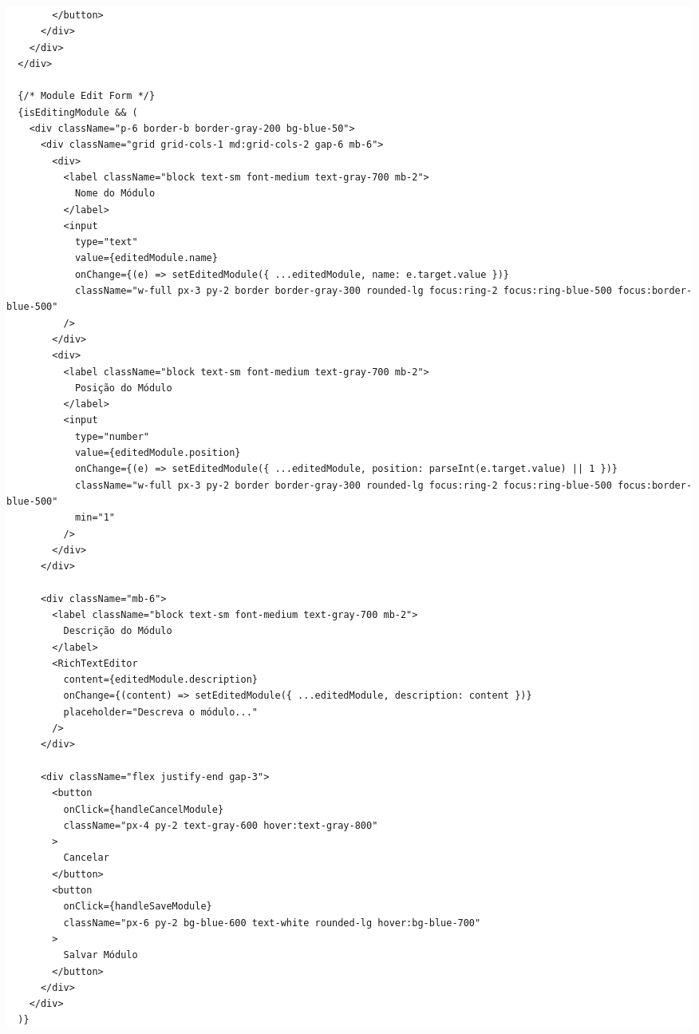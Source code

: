             </button>
          </div>
        </div>
      </div>

      {/* Module Edit Form */}
      {isEditingModule && (
        <div className="p-6 border-b border-gray-200 bg-blue-50">
          <div className="grid grid-cols-1 md:grid-cols-2 gap-6 mb-6">
            <div>
              <label className="block text-sm font-medium text-gray-700 mb-2">
                Nome do Módulo
              </label>
              <input
                type="text"
                value={editedModule.name}
                onChange={(e) => setEditedModule({ ...editedModule, name: e.target.value })}
                className="w-full px-3 py-2 border border-gray-300 rounded-lg focus:ring-2 focus:ring-blue-500 focus:border-blue-500"
              />
            </div>
            <div>
              <label className="block text-sm font-medium text-gray-700 mb-2">
                Posição do Módulo
              </label>
              <input
                type="number"
                value={editedModule.position}
                onChange={(e) => setEditedModule({ ...editedModule, position: parseInt(e.target.value) || 1 })}
                className="w-full px-3 py-2 border border-gray-300 rounded-lg focus:ring-2 focus:ring-blue-500 focus:border-blue-500"
                min="1"
              />
            </div>
          </div>
          
          <div className="mb-6">
            <label className="block text-sm font-medium text-gray-700 mb-2">
              Descrição do Módulo
            </label>
            <RichTextEditor
              content={editedModule.description}
              onChange={(content) => setEditedModule({ ...editedModule, description: content })}
              placeholder="Descreva o módulo..."
            />
          </div>

          <div className="flex justify-end gap-3">
            <button
              onClick={handleCancelModule}
              className="px-4 py-2 text-gray-600 hover:text-gray-800"
            >
              Cancelar
            </button>
            <button
              onClick={handleSaveModule}
              className="px-6 py-2 bg-blue-600 text-white rounded-lg hover:bg-blue-700"
            >
              Salvar Módulo
            </button>
          </div>
        </div>
      )}
